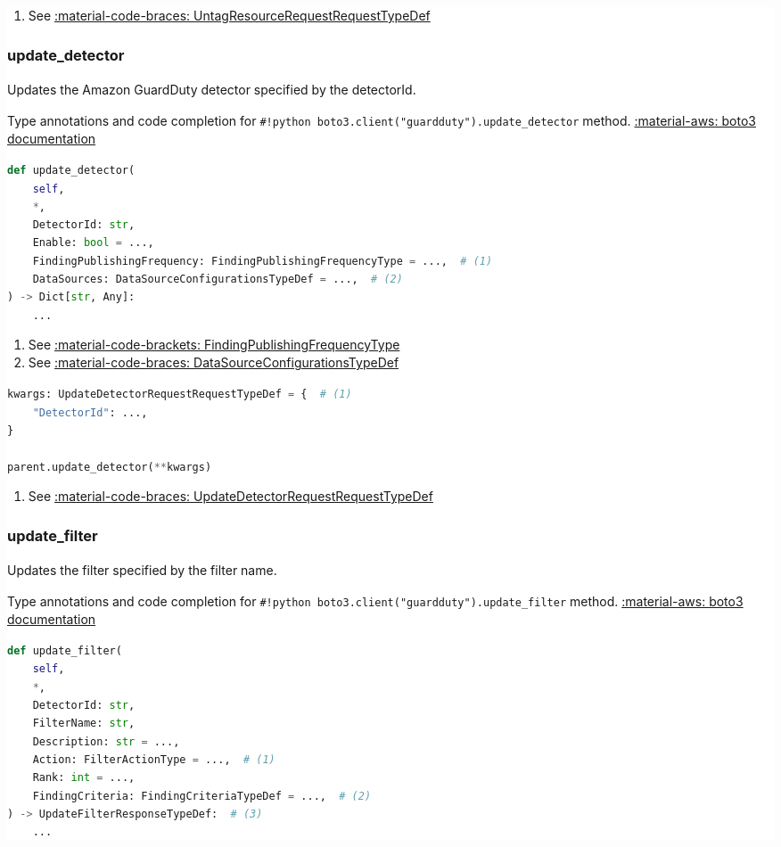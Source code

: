 1. See [:material-code-braces: UntagResourceRequestRequestTypeDef](./type_defs.md#untagresourcerequestrequesttypedef) 

### update\_detector

Updates the Amazon GuardDuty detector specified by the detectorId.

Type annotations and code completion for `#!python boto3.client("guardduty").update_detector` method.
[:material-aws: boto3 documentation](https://boto3.amazonaws.com/v1/documentation/api/latest/reference/services/guardduty.html#GuardDuty.Client.update_detector)

```python title="Method definition"
def update_detector(
    self,
    *,
    DetectorId: str,
    Enable: bool = ...,
    FindingPublishingFrequency: FindingPublishingFrequencyType = ...,  # (1)
    DataSources: DataSourceConfigurationsTypeDef = ...,  # (2)
) -> Dict[str, Any]:
    ...
```

1. See [:material-code-brackets: FindingPublishingFrequencyType](./literals.md#findingpublishingfrequencytype) 
2. See [:material-code-braces: DataSourceConfigurationsTypeDef](./type_defs.md#datasourceconfigurationstypedef) 


```python title="Usage example with kwargs"
kwargs: UpdateDetectorRequestRequestTypeDef = {  # (1)
    "DetectorId": ...,
}

parent.update_detector(**kwargs)
```

1. See [:material-code-braces: UpdateDetectorRequestRequestTypeDef](./type_defs.md#updatedetectorrequestrequesttypedef) 

### update\_filter

Updates the filter specified by the filter name.

Type annotations and code completion for `#!python boto3.client("guardduty").update_filter` method.
[:material-aws: boto3 documentation](https://boto3.amazonaws.com/v1/documentation/api/latest/reference/services/guardduty.html#GuardDuty.Client.update_filter)

```python title="Method definition"
def update_filter(
    self,
    *,
    DetectorId: str,
    FilterName: str,
    Description: str = ...,
    Action: FilterActionType = ...,  # (1)
    Rank: int = ...,
    FindingCriteria: FindingCriteriaTypeDef = ...,  # (2)
) -> UpdateFilterResponseTypeDef:  # (3)
    ...
```
